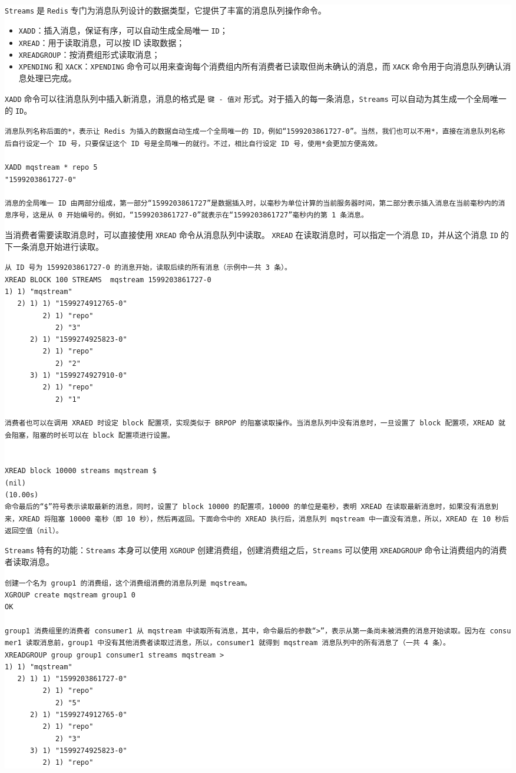 `Streams` 是 `Redis` 专门为消息队列设计的数据类型，它提供了丰富的消息队列操作命令。
- `XADD`：插入消息，保证有序，可以自动生成全局唯一 `ID`；
- `XREAD`：用于读取消息，可以按 ID 读取数据；
- `XREADGROUP`：按消费组形式读取消息；
- `XPENDING` 和 `XACK`：`XPENDING` 命令可以用来查询每个消费组内所有消费者已读取但尚未确认的消息，而 `XACK` 命令用于向消息队列确认消息处理已完成。

`XADD` 命令可以往消息队列中插入新消息，消息的格式是 `键 - 值对` 形式。对于插入的每一条消息，`Streams` 可以自动为其生成一个全局唯一的 `ID`。

```
消息队列名称后面的*，表示让 Redis 为插入的数据自动生成一个全局唯一的 ID，例如“1599203861727-0”。当然，我们也可以不用*，直接在消息队列名称后自行设定一个 ID 号，只要保证这个 ID 号是全局唯一的就行。不过，相比自行设定 ID 号，使用*会更加方便高效。

XADD mqstream * repo 5
"1599203861727-0"

消息的全局唯一 ID 由两部分组成，第一部分“1599203861727”是数据插入时，以毫秒为单位计算的当前服务器时间，第二部分表示插入消息在当前毫秒内的消息序号，这是从 0 开始编号的。例如，“1599203861727-0”就表示在“1599203861727”毫秒内的第 1 条消息。
```

当消费者需要读取消息时，可以直接使用 `XREAD` 命令从消息队列中读取。
`XREAD` 在读取消息时，可以指定一个消息 `ID`，并从这个消息 `ID` 的下一条消息开始进行读取。

```
从 ID 号为 1599203861727-0 的消息开始，读取后续的所有消息（示例中一共 3 条）。
XREAD BLOCK 100 STREAMS  mqstream 1599203861727-0
1) 1) "mqstream"
   2) 1) 1) "1599274912765-0"
         2) 1) "repo"
            2) "3"
      2) 1) "1599274925823-0"
         2) 1) "repo"
            2) "2"
      3) 1) "1599274927910-0"
         2) 1) "repo"
            2) "1"

消费者也可以在调用 XRAED 时设定 block 配置项，实现类似于 BRPOP 的阻塞读取操作。当消息队列中没有消息时，一旦设置了 block 配置项，XREAD 就会阻塞，阻塞的时长可以在 block 配置项进行设置。


XREAD block 10000 streams mqstream $
(nil)
(10.00s)
命令最后的“$”符号表示读取最新的消息，同时，设置了 block 10000 的配置项，10000 的单位是毫秒，表明 XREAD 在读取最新消息时，如果没有消息到来，XREAD 将阻塞 10000 毫秒（即 10 秒），然后再返回。下面命令中的 XREAD 执行后，消息队列 mqstream 中一直没有消息，所以，XREAD 在 10 秒后返回空值（nil）。
```

`Streams` 特有的功能：`Streams` 本身可以使用 `XGROUP` 创建消费组，创建消费组之后，`Streams` 可以使用 `XREADGROUP` 命令让消费组内的消费者读取消息。

```
创建一个名为 group1 的消费组，这个消费组消费的消息队列是 mqstream。
XGROUP create mqstream group1 0
OK

group1 消费组里的消费者 consumer1 从 mqstream 中读取所有消息，其中，命令最后的参数“>”，表示从第一条尚未被消费的消息开始读取。因为在 consumer1 读取消息前，group1 中没有其他消费者读取过消息，所以，consumer1 就得到 mqstream 消息队列中的所有消息了（一共 4 条）。
XREADGROUP group group1 consumer1 streams mqstream >
1) 1) "mqstream"
   2) 1) 1) "1599203861727-0"
         2) 1) "repo"
            2) "5"
      2) 1) "1599274912765-0"
         2) 1) "repo"
            2) "3"
      3) 1) "1599274925823-0"
         2) 1) "repo"
```